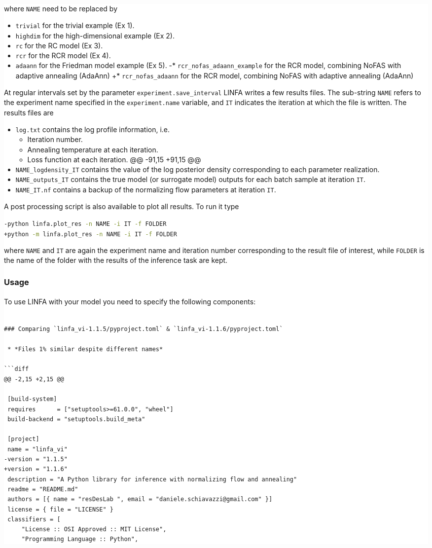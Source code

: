```diff
 ```
 where `NAME` need to be replaced by
 * `trivial` for the trivial example (Ex 1).
 * `highdim` for the high-dimensional example (Ex 2).
 * `rc` for the RC model (Ex 3).
 * `rcr` for the RCR model (Ex 4).
 * `adaann` for the Friedman model example (Ex 5).
-* `rcr_nofas_adaann_example` for the RCR model, combining NoFAS with adaptive annealing (AdaAnn)
+* `rcr_nofas_adaann` for the RCR model, combining NoFAS with adaptive annealing (AdaAnn)
 
 At regular intervals set by the parameter `experiment.save_interval` LINFA writes a few results files. The sub-string `NAME` refers to the experiment name specified in the `experiment.name` variable, and `IT` indicates the iteration at which the file is written. The results files are
 
 * `log.txt` contains the log profile information, i.e.
   * Iteration number.
   * Annealing temperature at each iteration.
   * Loss function at each iteration.
@@ -91,15 +91,15 @@
 * `NAME_logdensity_IT` contains the value of the log posterior density corresponding to each parameter realization. 
 * `NAME_outputs_IT` contains the true model (or surrogate model) outputs for each batch sample at iteration `IT`.
 * `NAME_IT.nf` contains a backup of the normalizing flow parameters at iteration `IT`.
 
 A post processing script is also available to plot all results. To run it type
 
 ```sh
-python linfa.plot_res -n NAME -i IT -f FOLDER
+python -m linfa.plot_res -n NAME -i IT -f FOLDER
 ```
 where `NAME` and `IT` are again the experiment name and iteration number corresponding to the result file of interest, while `FOLDER` is the name of the folder with the results of the inference task are kept.
 
 ### Usage
 
 To use LINFA with your model you need to specify the following components:
```

### Comparing `linfa_vi-1.1.5/pyproject.toml` & `linfa_vi-1.1.6/pyproject.toml`

 * *Files 1% similar despite different names*

```diff
@@ -2,15 +2,15 @@
 
 [build-system]
 requires      = ["setuptools>=61.0.0", "wheel"]
 build-backend = "setuptools.build_meta"
 
 [project]
 name = "linfa_vi"
-version = "1.1.5"
+version = "1.1.6"
 description = "A Python library for inference with normalizing flow and annealing"
 readme = "README.md"
 authors = [{ name = "resDesLab ", email = "daniele.schiavazzi@gmail.com" }]
 license = { file = "LICENSE" }
 classifiers = [
     "License :: OSI Approved :: MIT License",
     "Programming Language :: Python",
```

